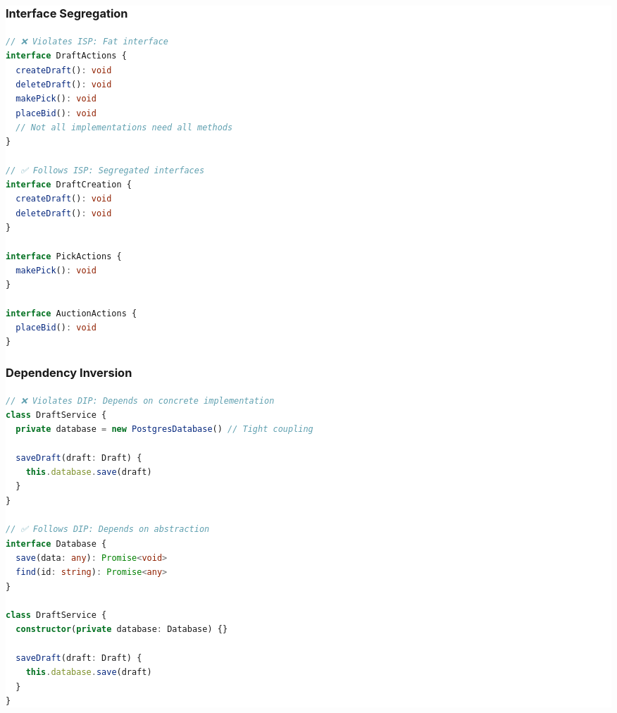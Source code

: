 ### Interface Segregation
```typescript
// ❌ Violates ISP: Fat interface
interface DraftActions {
  createDraft(): void
  deleteDraft(): void
  makePick(): void
  placeBid(): void
  // Not all implementations need all methods
}

// ✅ Follows ISP: Segregated interfaces
interface DraftCreation {
  createDraft(): void
  deleteDraft(): void
}

interface PickActions {
  makePick(): void
}

interface AuctionActions {
  placeBid(): void
}
```

### Dependency Inversion
```typescript
// ❌ Violates DIP: Depends on concrete implementation
class DraftService {
  private database = new PostgresDatabase() // Tight coupling

  saveDraft(draft: Draft) {
    this.database.save(draft)
  }
}

// ✅ Follows DIP: Depends on abstraction
interface Database {
  save(data: any): Promise<void>
  find(id: string): Promise<any>
}

class DraftService {
  constructor(private database: Database) {}

  saveDraft(draft: Draft) {
    this.database.save(draft)
  }
}
```
